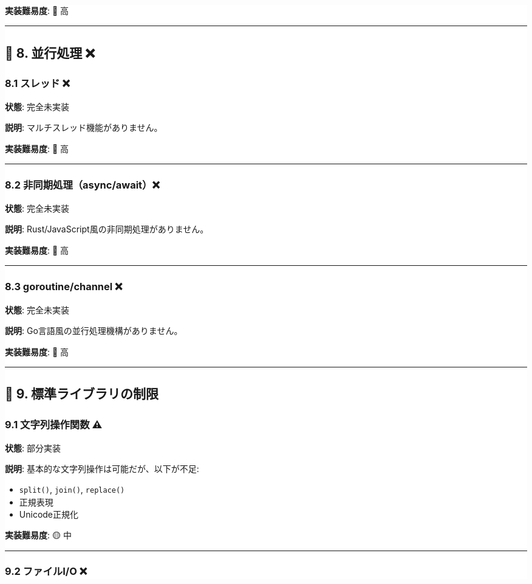 **実装難易度**: 🔴 高

---

## 🔴 8. 並行処理 ❌

### 8.1 スレッド ❌

**状態**: 完全未実装

**説明**: 
マルチスレッド機能がありません。

**実装難易度**: 🔴 高

---

### 8.2 非同期処理（async/await）❌

**状態**: 完全未実装

**説明**: 
Rust/JavaScript風の非同期処理がありません。

**実装難易度**: 🔴 高

---

### 8.3 goroutine/channel ❌

**状態**: 完全未実装

**説明**: 
Go言語風の並行処理機構がありません。

**実装難易度**: 🔴 高

---

## 🔴 9. 標準ライブラリの制限

### 9.1 文字列操作関数 ⚠️

**状態**: 部分実装

**説明**: 
基本的な文字列操作は可能だが、以下が不足:
- `split()`, `join()`, `replace()`
- 正規表現
- Unicode正規化

**実装難易度**: 🟡 中

---

### 9.2 ファイルI/O ❌
